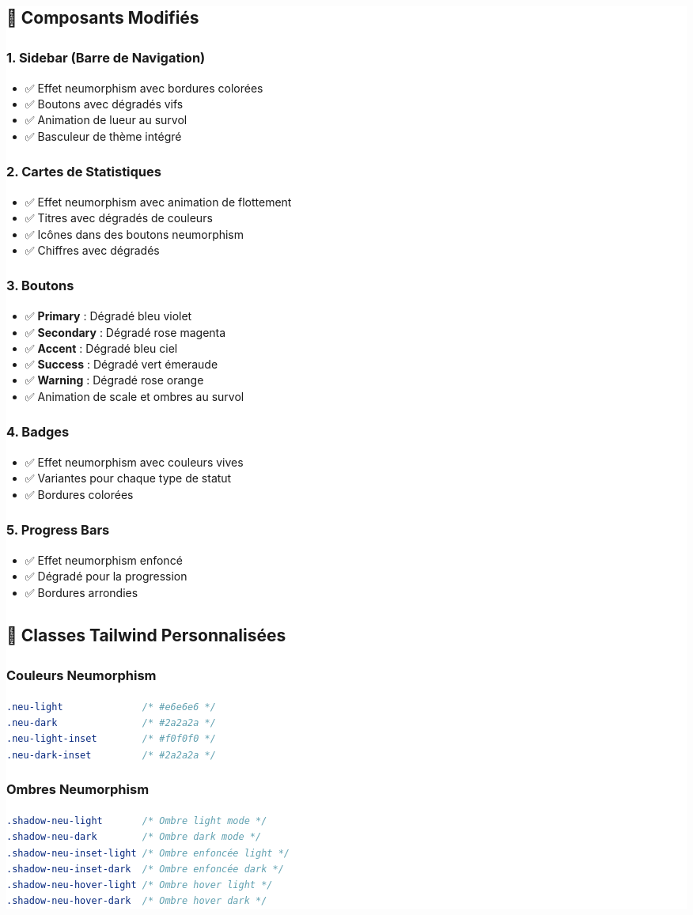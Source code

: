 ## 🎯 Composants Modifiés

### 1. Sidebar (Barre de Navigation)
- ✅ Effet neumorphism avec bordures colorées
- ✅ Boutons avec dégradés vifs
- ✅ Animation de lueur au survol
- ✅ Basculeur de thème intégré

### 2. Cartes de Statistiques
- ✅ Effet neumorphism avec animation de flottement
- ✅ Titres avec dégradés de couleurs
- ✅ Icônes dans des boutons neumorphism
- ✅ Chiffres avec dégradés

### 3. Boutons
- ✅ **Primary** : Dégradé bleu violet
- ✅ **Secondary** : Dégradé rose magenta
- ✅ **Accent** : Dégradé bleu ciel
- ✅ **Success** : Dégradé vert émeraude
- ✅ **Warning** : Dégradé rose orange
- ✅ Animation de scale et ombres au survol

### 4. Badges
- ✅ Effet neumorphism avec couleurs vives
- ✅ Variantes pour chaque type de statut
- ✅ Bordures colorées

### 5. Progress Bars
- ✅ Effet neumorphism enfoncé
- ✅ Dégradé pour la progression
- ✅ Bordures arrondies

## 🎨 Classes Tailwind Personnalisées

### Couleurs Neumorphism
```css
.neu-light              /* #e6e6e6 */
.neu-dark               /* #2a2a2a */
.neu-light-inset        /* #f0f0f0 */
.neu-dark-inset         /* #2a2a2a */
```

### Ombres Neumorphism
```css
.shadow-neu-light       /* Ombre light mode */
.shadow-neu-dark        /* Ombre dark mode */
.shadow-neu-inset-light /* Ombre enfoncée light */
.shadow-neu-inset-dark  /* Ombre enfoncée dark */
.shadow-neu-hover-light /* Ombre hover light */
.shadow-neu-hover-dark  /* Ombre hover dark */
```
